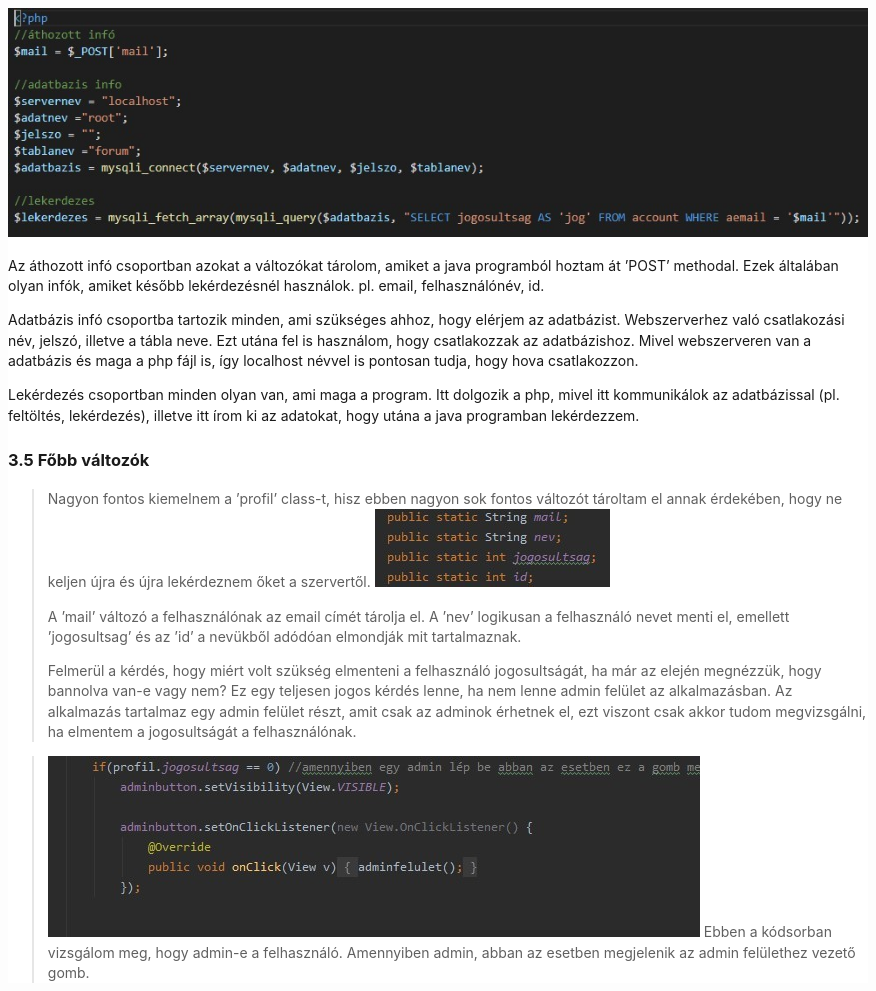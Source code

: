 ![Alt text](26.jpg)

Az áthozott infó csoportban azokat a változókat tárolom, amiket a java programból hoztam át
’POST’ methodal. Ezek általában olyan infók, amiket később lekérdezésnél használok. pl.
email, felhasználónév, id.

Adatbázis infó csoportba tartozik minden, ami szükséges ahhoz, hogy elérjem az adatbázist.
Webszerverhez való csatlakozási név, jelszó, illetve a tábla neve. Ezt utána fel is használom,
hogy csatlakozzak az adatbázishoz. Mivel webszerveren van a adatbázis és maga a php fájl is,
így localhost névvel is pontosan tudja, hogy hova csatlakozzon.

Lekérdezés csoportban minden olyan van, ami maga a program. Itt dolgozik a php, mivel itt
kommunikálok az adatbázissal (pl. feltöltés, lekérdezés), illetve itt írom ki az adatokat, hogy
utána a java programban lekérdezzem.

### 3.5 Főbb változók

>Nagyon fontos kiemelnem a ’profil’ class-t, hisz ebben nagyon sok fontos változót tároltam el
annak érdekében, hogy ne keljen újra és újra lekérdeznem őket a szervertől.
![Alt text](27.jpg)
>
>A ’mail’ változó a felhasználónak az email címét tárolja el. A ’nev’ logikusan a felhasználó
nevet menti el, emellett ’jogosultsag’ és az ’id’ a nevükből adódóan elmondják mit
tartalmaznak.
>
>Felmerül a kérdés, hogy miért volt szükség elmenteni a felhasználó jogosultságát, ha már az
elején megnézzük, hogy bannolva van-e vagy nem? Ez egy teljesen jogos kérdés lenne, ha
nem lenne admin felület az alkalmazásban. Az alkalmazás tartalmaz egy admin felület részt,
amit csak az adminok érhetnek el, ezt viszont csak akkor tudom megvizsgálni, ha elmentem a
jogosultságát a felhasználónak.

>![Alt text](28.jpg)
Ebben a kódsorban vizsgálom meg, hogy admin-e a felhasználó. Amennyiben admin, abban
az esetben megjelenik az admin felülethez vezető gomb.
